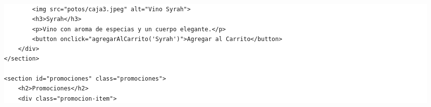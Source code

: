             <img src="potos/caja3.jpeg" alt="Vino Syrah">
            <h3>Syrah</h3>
            <p>Vino con aroma de especias y un cuerpo elegante.</p>
            <button onclick="agregarAlCarrito('Syrah')">Agregar al Carrito</button>
        </div>
    </section>

    <section id="promociones" class="promociones">
        <h2>Promociones</h2>
        <div class="promocion-item">
